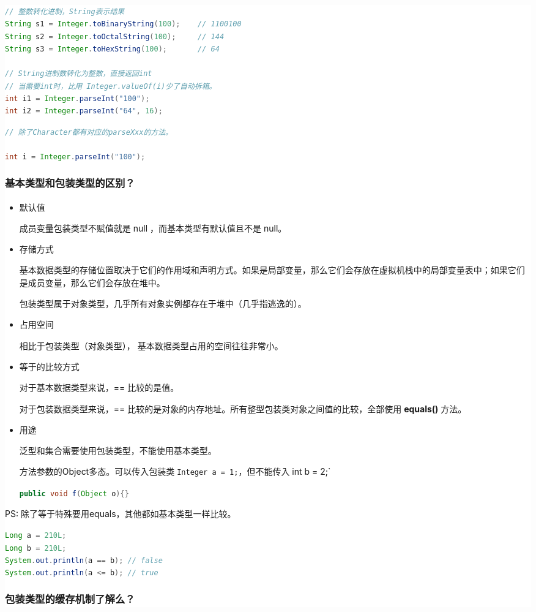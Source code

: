 ```java
// 整数转化进制，String表示结果
String s1 = Integer.toBinaryString(100);    // 1100100
String s2 = Integer.toOctalString(100);     // 144
String s3 = Integer.toHexString(100);       // 64

// String进制数转化为整数，直接返回int
// 当需要int时，比用 Integer.valueOf(i)少了自动拆箱。
int i1 = Integer.parseInt("100");
int i2 = Integer.parseInt("64", 16);
```

```java
// 除了Character都有对应的parseXxx的方法。

int i = Integer.parseInt("100");
```

### 基本类型和包装类型的区别？

- 默认值
    
    成员变量包装类型不赋值就是 null ，而基本类型有默认值且不是 null。
- 存储方式
    
    基本数据类型的存储位置取决于它们的作用域和声明方式。如果是局部变量，那么它们会存放在虚拟机栈中的局部变量表中；如果它们是成员变量，那么它们会存放在堆中。
    
    包装类型属于对象类型，几乎所有对象实例都存在于堆中（几乎指逃逸的）。

- 占用空间
  
    相比于包装类型（对象类型）， 基本数据类型占用的空间往往非常小。
    
- 等于的比较方式
  
    对于基本数据类型来说，== 比较的是值。
    
    对于包装数据类型来说，== 比较的是对象的内存地址。所有整型包装类对象之间值的比较，全部使用 **equals()** 方法。

- 用途
    
    泛型和集合需要使用包装类型，不能使用基本类型。

    方法参数的Object多态。可以传入包装类 `Integer a = 1;`，但不能传入 int b = 2;`

    ```java
    public void f(Object o){}
    ```

PS: 除了等于特殊要用equals，其他都如基本类型一样比较。

```java
Long a = 210L;
Long b = 210L;
System.out.println(a == b); // false
System.out.println(a <= b); // true
```

### 包装类型的缓存机制了解么？
